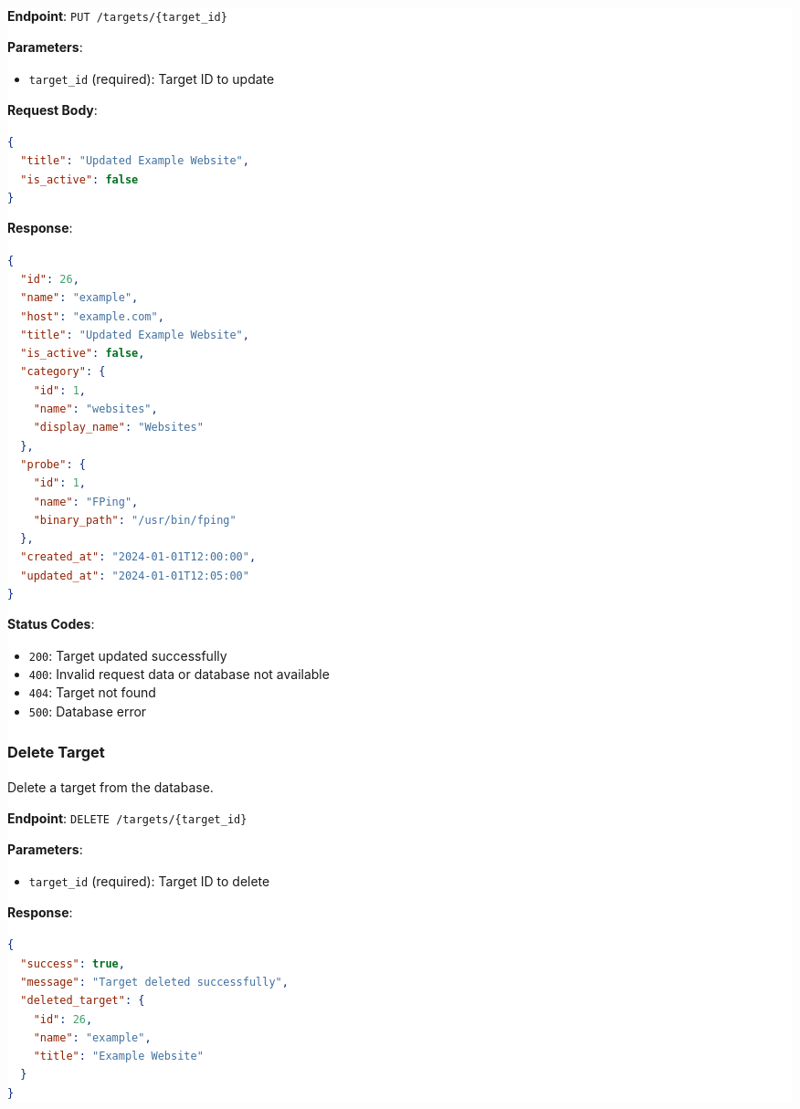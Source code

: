 **Endpoint**: `PUT /targets/{target_id}`

**Parameters**:
- `target_id` (required): Target ID to update

**Request Body**:
```json
{
  "title": "Updated Example Website",
  "is_active": false
}
```

**Response**:
```json
{
  "id": 26,
  "name": "example",
  "host": "example.com",
  "title": "Updated Example Website",
  "is_active": false,
  "category": {
    "id": 1,
    "name": "websites",
    "display_name": "Websites"
  },
  "probe": {
    "id": 1,
    "name": "FPing",
    "binary_path": "/usr/bin/fping"
  },
  "created_at": "2024-01-01T12:00:00",
  "updated_at": "2024-01-01T12:05:00"
}
```

**Status Codes**:
- `200`: Target updated successfully
- `400`: Invalid request data or database not available
- `404`: Target not found
- `500`: Database error

### Delete Target

Delete a target from the database.

**Endpoint**: `DELETE /targets/{target_id}`

**Parameters**:
- `target_id` (required): Target ID to delete

**Response**:
```json
{
  "success": true,
  "message": "Target deleted successfully",
  "deleted_target": {
    "id": 26,
    "name": "example",
    "title": "Example Website"
  }
}
```
